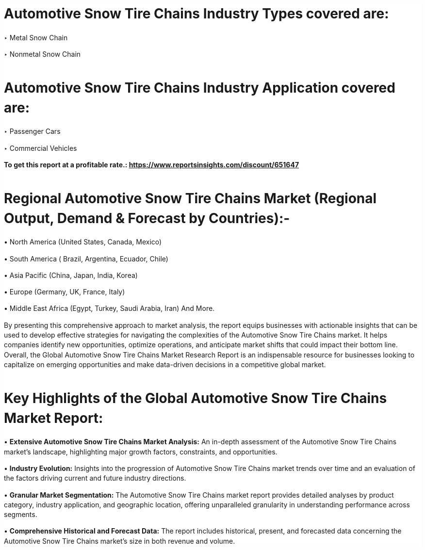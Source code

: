 # <strong>Automotive Snow Tire Chains Industry Types covered are:</strong>

‣ Metal Snow Chain

‣ Nonmetal Snow Chain

# <strong>Automotive Snow Tire Chains Industry Application covered are:</strong>

‣ Passenger Cars

‣ Commercial Vehicles

<strong>To get this report at a profitable rate.: <a href=https://www.reportsinsights.com/discount/651647>https://www.reportsinsights.com/discount/651647</a></strong></font>

# <strong>Regional Automotive Snow Tire Chains Market (Regional Output, Demand &amp; Forecast by Countries):-</strong>

• North America (United States, Canada, Mexico)

• South America ( Brazil, Argentina, Ecuador, Chile)

• Asia Pacific (China, Japan, India, Korea)

• Europe (Germany, UK, France, Italy)

• Middle East Africa (Egypt, Turkey, Saudi Arabia, Iran) And More.

By presenting this comprehensive approach to market analysis, the report equips businesses with actionable insights that can be used to develop effective strategies for navigating the complexities of the Automotive Snow Tire Chains market. It helps companies identify new opportunities, optimize operations, and anticipate market shifts that could impact their bottom line. Overall, the Global Automotive Snow Tire Chains Market Research Report is an indispensable resource for businesses looking to capitalize on emerging opportunities and make data-driven decisions in a competitive global market.

# <strong>Key Highlights of the Global Automotive Snow Tire Chains Market Report:</strong>

• <strong>Extensive Automotive Snow Tire Chains Market Analysis:</strong> An in-depth assessment of the Automotive Snow Tire Chains market’s landscape, highlighting major growth factors, constraints, and opportunities.

• <strong>Industry Evolution:</strong> Insights into the progression of Automotive Snow Tire Chains market trends over time and an evaluation of the factors driving current and future industry directions.

• <strong>Granular Market Segmentation:</strong> The Automotive Snow Tire Chains market report provides detailed analyses by product category, industry application, and geographic location, offering unparalleled granularity in understanding performance across segments.

• <strong>Comprehensive Historical and Forecast Data:</strong> The report includes historical, present, and forecasted data concerning the Automotive Snow Tire Chains market’s size in both revenue and volume.
